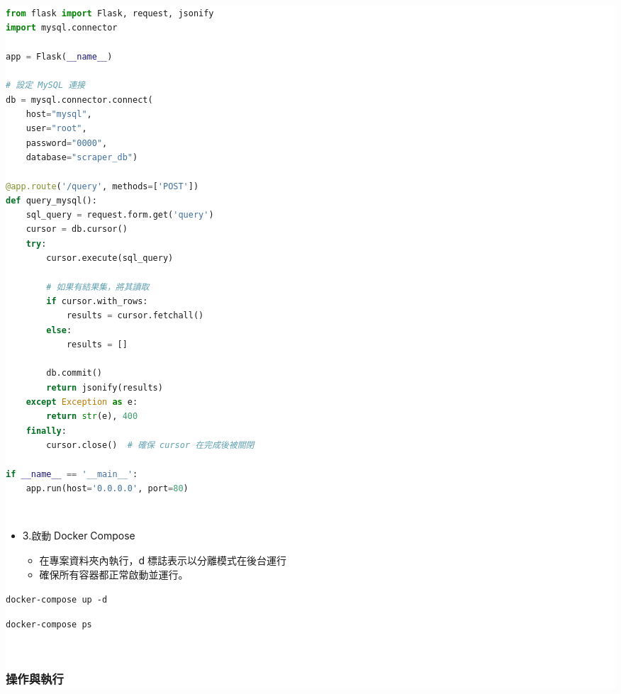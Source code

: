  ```python 
  from flask import Flask, request, jsonify
  import mysql.connector

  app = Flask(__name__)

  # 設定 MySQL 連接
  db = mysql.connector.connect(
      host="mysql",
      user="root",
      password="0000",
      database="scraper_db")

  @app.route('/query', methods=['POST'])
  def query_mysql():
      sql_query = request.form.get('query')
      cursor = db.cursor()
      try:
          cursor.execute(sql_query)

          # 如果有結果集，將其讀取
          if cursor.with_rows:
              results = cursor.fetchall()
          else:
              results = []

          db.commit()
          return jsonify(results)
      except Exception as e:
          return str(e), 400
      finally:
          cursor.close()  # 確保 cursor 在完成後被關閉

  if __name__ == '__main__':
      app.run(host='0.0.0.0', port=80)

  ```


<br>

- 3.啟動 Docker Compose  

  - 在專案資料夾內執行，d 標誌表示以分離模式在後台運行
  - 確保所有容器都正常啟動並運行。
```
docker-compose up -d
```
```
docker-compose ps
```
<br>

### 操作與執行
